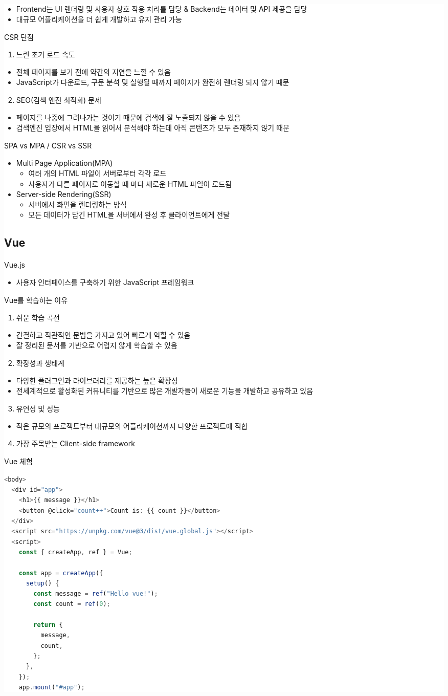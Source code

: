 - Frontend는 UI 렌더링 및 사용자 상호 작용 처리를 담당 & Backend는 데이터 및 API 제공을 담당
- 대규모 어플리케이션을 더 쉽게 개발하고 유지 관리 가능

CSR 단점

1. 느린 초기 로드 속도

- 전체 페이지를 보기 전에 약간의 지연을 느낄 수 있음
- JavaScript가 다운로드, 구문 분석 및 실행될 때까지 페이지가 완전히 렌더링 되지 않기 때문

2. SEO(검색 엔진 최적화) 문제

- 페이지를 나중에 그려나가는 것이기 때문에 검색에 잘 노출되지 않을 수 있음
- 검색엔진 입장에서 HTML을 읽어서 분석해야 하는데 아직 콘텐츠가 모두 존재하지 않기 때문

SPA vs MPA / CSR vs SSR

- Multi Page Application(MPA)
  - 여러 개의 HTML 파일이 서버로부터 각각 로드
  - 사용자가 다른 페이지로 이동할 때 마다 새로운 HTML 파일이 로드됨
- Server-side Rendering(SSR)
  - 서버에서 화면을 렌더링하는 방식
  - 모든 데이터가 담긴 HTML을 서버에서 완성 후 클라이언트에게 전달

## Vue

Vue.js

- 사용자 인터페이스를 구축하기 위한 JavaScript 프레임워크

Vue를 학습하는 이유

1. 쉬운 학습 곡선

- 간결하고 직관적인 문법을 가지고 있어 빠르게 익힐 수 있음
- 잘 정리된 문서를 기반으로 어렵지 않게 학습할 수 있음

2. 확장성과 생태계

- 다양한 플러그인과 라이브러리를 제공하는 높은 확장성
- 전세계적으로 활성화된 커뮤니티를 기반으로 많은 개발자들이 새로운 기능을 개발하고 공유하고 있음

3. 유연성 및 성능

- 작은 규모의 프로젝트부터 대규모의 어플리케이션까지 다양한 프로젝트에 적합

4. 가장 주목받는 Client-side framework

Vue 체험

```js
<body>
  <div id="app">
    <h1>{{ message }}</h1>
    <button @click="count++">Count is: {{ count }}</button>
  </div>
  <script src="https://unpkg.com/vue@3/dist/vue.global.js"></script>
  <script>
    const { createApp, ref } = Vue;

    const app = createApp({
      setup() {
        const message = ref("Hello vue!");
        const count = ref(0);

        return {
          message,
          count,
        };
      },
    });
    app.mount("#app");
```